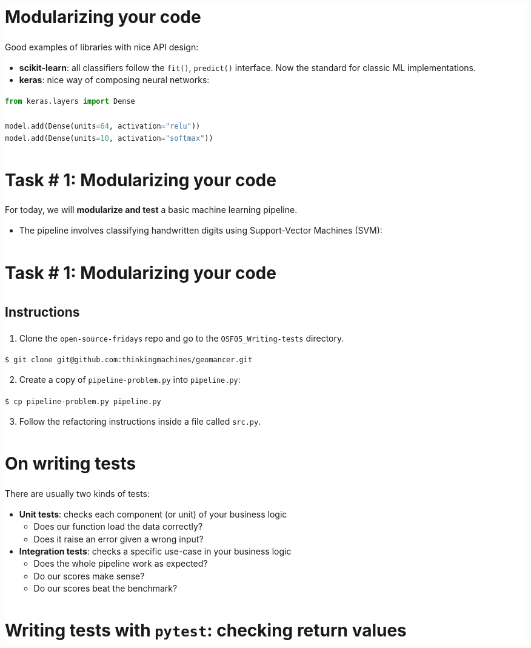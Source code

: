 
# Modularizing your code

Good examples of libraries with nice API design:

- **scikit-learn**: all classifiers follow the `fit()`, `predict()` interface.
    Now the standard for classic ML implementations.
- **keras**: nice way of composing neural networks:

```python
from keras.layers import Dense

model.add(Dense(units=64, activation="relu"))
model.add(Dense(units=10, activation="softmax"))
```

# Task # 1: Modularizing your code

For today, we will **modularize and test** a basic machine learning pipeline.

* The pipeline involves classifying handwritten digits using Support-Vector Machines (SVM):

# Task # 1: Modularizing your code

## Instructions

1. Clone the `open-source-fridays` repo and go to the `OSF05_Writing-tests` directory.

```shell
$ git clone git@github.com:thinkingmachines/geomancer.git
```

2. Create a copy of `pipeline-problem.py` into `pipeline.py`:

```shell
$ cp pipeline-problem.py pipeline.py
```

3. Follow the refactoring instructions inside a file called `src.py`.

# On writing tests

There are usually two kinds of tests:

- **Unit tests**: checks each component (or unit) of your business logic
    + Does our function load the data correctly?
    + Does it raise an error given a wrong input?
- **Integration tests**: checks a specific use-case in your business logic
    + Does the whole pipeline work as expected?
    + Do our scores make sense?
    + Do our scores beat the benchmark?

# Writing tests with `pytest`: checking return values 
